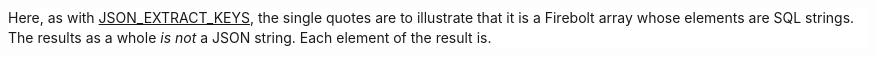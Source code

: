 Here, as with [JSON\_EXTRACT\_KEYS](https://app.gitbook.com/@firebolt/s/documentation-dev/v/ariel%2Fjson-functions/sql-functions-reference/json-functions#json_extract_keys), the single quotes are to illustrate that it is a Firebolt array whose elements are SQL strings. The results as a whole _is not_ a JSON string. Each element of the result is.

